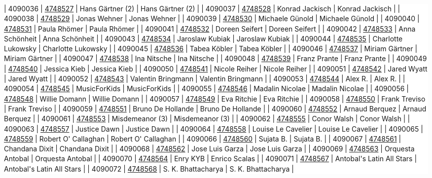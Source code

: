 | 4090036 | [4748527](https://www.discogs.com/artist/4748527) | Hans Gärtner (2) | Hans Gärtner (2) |
| 4090037 | [4748528](https://www.discogs.com/artist/4748528) | Konrad Jackisch | Konrad Jackisch |
| 4090038 | [4748529](https://www.discogs.com/artist/4748529) | Jonas Wehner | Jonas Wehner |
| 4090039 | [4748530](https://www.discogs.com/artist/4748530) | Michaele Günold | Michaele Günold |
| 4090040 | [4748531](https://www.discogs.com/artist/4748531) | Paula Rhömer | Paula Rhömer |
| 4090041 | [4748532](https://www.discogs.com/artist/4748532) | Doreen Seifert | Doreen Seifert |
| 4090042 | [4748533](https://www.discogs.com/artist/4748533) | Anna Schönheit | Anna Schönheit |
| 4090043 | [4748534](https://www.discogs.com/artist/4748534) | Jaroslaw Kubiak | Jaroslaw Kubiak |
| 4090044 | [4748535](https://www.discogs.com/artist/4748535) | Charlotte Lukowsky | Charlotte Lukowsky |
| 4090045 | [4748536](https://www.discogs.com/artist/4748536) | Tabea Köbler | Tabea Köbler |
| 4090046 | [4748537](https://www.discogs.com/artist/4748537) | Miriam Gärtner | Miriam Gärtner |
| 4090047 | [4748538](https://www.discogs.com/artist/4748538) | Ina Nitsche | Ina Nitsche |
| 4090048 | [4748539](https://www.discogs.com/artist/4748539) | Franz Prante | Franz Prante |
| 4090049 | [4748540](https://www.discogs.com/artist/4748540) | Jessica Kieb | Jessica Kieb |
| 4090050 | [4748541](https://www.discogs.com/artist/4748541) | Nicole Reiher | Nicole Reiher |
| 4090051 | [4748542](https://www.discogs.com/artist/4748542) | Jared Wyatt | Jared Wyatt |
| 4090052 | [4748543](https://www.discogs.com/artist/4748543) | Valentin Bringmann | Valentin Bringmann |
| 4090053 | [4748544](https://www.discogs.com/artist/4748544) | Alex R. | Alex R. |
| 4090054 | [4748545](https://www.discogs.com/artist/4748545) | MusicForKids | MusicForKids |
| 4090055 | [4748546](https://www.discogs.com/artist/4748546) | Madalin Nicolae | Madalin Nicolae |
| 4090056 | [4748548](https://www.discogs.com/artist/4748548) | Willie Domann | Willie Domann |
| 4090057 | [4748549](https://www.discogs.com/artist/4748549) | Eva Ritchie | Eva Ritchie |
| 4090058 | [4748550](https://www.discogs.com/artist/4748550) | Frank Treviso | Frank Treviso |
| 4090059 | [4748551](https://www.discogs.com/artist/4748551) | Bruno De Hollande | Bruno De Hollande |
| 4090060 | [4748552](https://www.discogs.com/artist/4748552) | Arnaud Berquez | Arnaud Berquez |
| 4090061 | [4748553](https://www.discogs.com/artist/4748553) | Misdemeanor (3) | Misdemeanor (3) |
| 4090062 | [4748555](https://www.discogs.com/artist/4748555) | Conor Walsh | Conor Walsh |
| 4090063 | [4748557](https://www.discogs.com/artist/4748557) | Justice Dawn | Justice Dawn |
| 4090064 | [4748558](https://www.discogs.com/artist/4748558) | Louise Le Cavelier | Louise Le Cavelier |
| 4090065 | [4748559](https://www.discogs.com/artist/4748559) | Robert O' Callaghan | Robert O' Callaghan |
| 4090066 | [4748560](https://www.discogs.com/artist/4748560) | Sujata B. | Sujata B. |
| 4090067 | [4748561](https://www.discogs.com/artist/4748561) | Chandana Dixit | Chandana Dixit |
| 4090068 | [4748562](https://www.discogs.com/artist/4748562) | Jose Luis Garza | Jose Luis Garza |
| 4090069 | [4748563](https://www.discogs.com/artist/4748563) | Orquesta Antobal | Orquesta Antobal |
| 4090070 | [4748564](https://www.discogs.com/artist/4748564) | Enry KYB | Enrico Scalas |
| 4090071 | [4748567](https://www.discogs.com/artist/4748567) | Antobal's Latin All Stars | Antobal's Latin All Stars |
| 4090072 | [4748568](https://www.discogs.com/artist/4748568) | S. K. Bhattacharya | S. K. Bhattacharya |